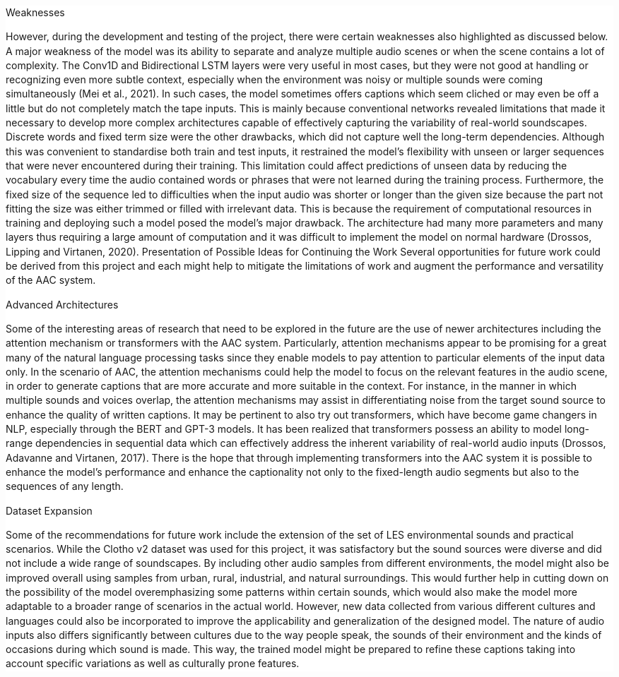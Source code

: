 Weaknesses

However, during the development and testing of the project, there were certain weaknesses also highlighted as discussed below. A major weakness of the model was its ability to separate and analyze multiple audio scenes or when the scene contains a lot of complexity. The Conv1D and Bidirectional LSTM layers were very useful in most cases, but they were not good at handling or recognizing even more subtle context, especially when the environment was noisy or multiple sounds were coming simultaneously (Mei et al., 2021). In such cases, the model sometimes offers captions which seem cliched or may even be off a little but do not completely match the tape inputs. This is mainly because conventional networks revealed limitations that made it necessary to develop more complex architectures capable of effectively capturing the variability of real-world soundscapes.
Discrete words and fixed term size were the other drawbacks, which did not capture well the long-term dependencies. Although this was convenient to standardise both train and test inputs, it restrained the model’s flexibility with unseen or larger sequences that were never encountered during their training. This limitation could affect predictions of unseen data by reducing the vocabulary every time the audio contained words or phrases that were not learned during the training process. Furthermore, the fixed size of the sequence led to difficulties when the input audio was shorter or longer than the given size because the part not fitting the size was either trimmed or filled with irrelevant data. This is because the requirement of computational resources in training and deploying such a model posed the model’s major drawback. The architecture had many more parameters and many layers thus requiring a large amount of computation and it was difficult to implement the model on normal hardware (Drossos, Lipping and Virtanen, 2020).
Presentation of Possible Ideas for Continuing the Work
Several opportunities for future work could be derived from this project and each might help to mitigate the limitations of work and augment the performance and versatility of the AAC system.

Advanced Architectures

Some of the interesting areas of research that need to be explored in the future are the use of newer architectures including the attention mechanism or transformers with the AAC system. Particularly, attention mechanisms appear to be promising for a great many of the natural language processing tasks since they enable models to pay attention to particular elements of the input data only. In the scenario of AAC, the attention mechanisms could help the model to focus on the relevant features in the audio scene, in order to generate captions that are more accurate and more suitable in the context. For instance, in the manner in which multiple sounds and voices overlap, the attention mechanisms may assist in differentiating noise from the target sound source to enhance the quality of written captions.
It may be pertinent to also try out transformers, which have become game changers in NLP, especially through the BERT and GPT-3 models. It has been realized that transformers possess an ability to model long-range dependencies in sequential data which can effectively address the inherent variability of real-world audio inputs (Drossos, Adavanne and Virtanen, 2017). There is the hope that through implementing transformers into the AAC system it is possible to enhance the model’s performance and enhance the captionality not only to the fixed-length audio segments but also to the sequences of any length.

Dataset Expansion

Some of the recommendations for future work include the extension of the set of LES environmental sounds and practical scenarios. While the Clotho v2 dataset was used for this project, it was satisfactory but the sound sources were diverse and did not include a wide range of soundscapes. By including other audio samples from different environments, the model might also be improved overall using samples from urban, rural, industrial, and natural surroundings. This would further help in cutting down on the possibility of the model overemphasizing some patterns within certain sounds, which would also make the model more adaptable to a broader range of scenarios in the actual world. However, new data collected from various different cultures and languages could also be incorporated to improve the applicability and generalization of the designed model. The nature of audio inputs also differs significantly between cultures due to the way people speak, the sounds of their environment and the kinds of occasions during which sound is made. This way, the trained model might be prepared to refine these captions taking into account specific variations as well as culturally prone features.
